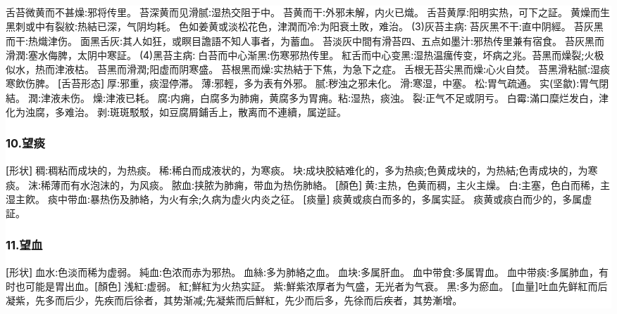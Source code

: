 舌苔微黄而不甚燥:邪将传里。
苔深黄而见滑腻:湿热交阻于中。
苔黄而干:外邪未解，内火已熾。
舌苔黄厚:阳明实热，可下之証。
黄燥而生黑刺或中有裂紋:热結已深，气阴均耗。
色如姜黄或淡松花色，津潤而冷:为阳衰土敗，难治。
(3)灰苔主病:
苔灰黑不干:直中阴經。
苔灰黑而干:热熾津伤。
面黑舌灰:其人如狂，或瞑目譫語不知人事者，为蓄血。
苔淡灰中間有滑苔四、五点如墨汁:邪热传里兼有宿食。
苔灰黑而滑潤:塞水侮脾，太阴中寒証。
(4)黑苔主病:
白苔而中心渐黑:伤寒邪热传里。
紅舌而中心变黑:湿热温癘传变，坏病之兆。苔黑而燥裂;火极似水，热而津液枯。
苔黑而滑潤;阳虚而阴寒盛。
苔根黑而燥:实热結于下焦，为急下之症。
舌根无苔尖黑而燥:心火自焚。
苔黑滑粘腻:湿痰寒飲伤脾。
[舌苔形态] 厚:邪重，痰湿停滞。
薄:邪輕，多为表有外邪。
腻:秽浊之邪未化。
滑:寒湿，中塞。
松:胃气疏通。
实(坚歙):胃气閉結。
潤:津液未伤。
燥:津液已耗。
腐:内痈，白腐多为肺痈，黄腐多为胃痈。粘:湿热，痰浊。
裂:正气不足或阴亏。
白霉:滿口糜烂发白，津化为浊腐，多难治。
剥:斑斑駁駁，如豆腐屑鋪舌上，散离而不連續，属逆証。

### 10.望痰

[形状] 稠:稠粘而成块的，为热痰。
稀:稀白而成液状的，为寒痰。
块:成块胶結难化的，多为热痰;色黄成块的，为热結;色靑成块的，为寒痰。
沫:稀薄而有水泡沫的，为风痰。
脓血:挟脓为肺痈，带血为热伤肺絡。
[顏色] 黄:主热，色黄而稠，主火主燥。
白:主塞，色白而稀，主湿主飮。
痰中带血:暴热伤及肺絡，为火有余;久病为虚火内炎之征。
[痰量] 痰黄或痰白而多的，多属实証。
痰黄或痰白而少的，多属虚証。

### 11.望血

[形状] 血水:色淡而稀为虚弱。
純血:色浓而赤为邪热。
血絲:多为肺絡之血。
血块:多属肝血。
血中带食:多属胃血。
血中带痰:多属肺血，有时也可能是胃出血。[顏色] 浅紅:虚弱。
紅;鮮紅为火热实証。
紫:鮮紫浓厚者为气盛，无光者为气衰。
黑:多为瘀血。
[血量]吐血先鲜紅而后凝紫，先多而后少，先疾而后徐者，其势渐减;先凝紫而后鮮紅，先少而后多，先徐而后疾者，其势漸增。
